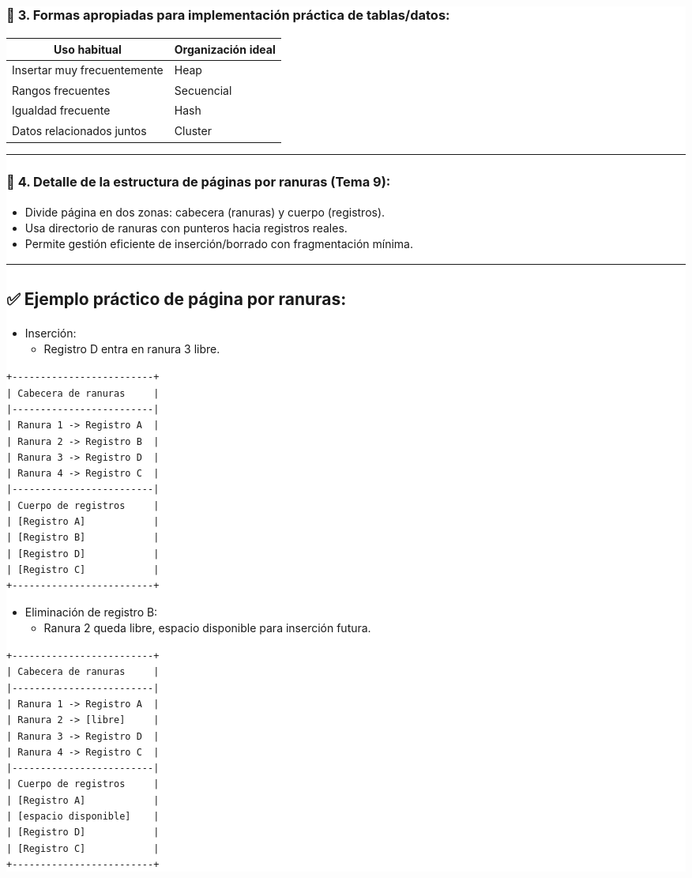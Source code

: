 
### 🔹 **3. Formas apropiadas para implementación práctica de tablas/datos:**

| Uso habitual               | Organización ideal |
|----------------------------|--------------------|
| Insertar muy frecuentemente| Heap               |
| Rangos frecuentes          | Secuencial         |
| Igualdad frecuente         | Hash               |
| Datos relacionados juntos  | Cluster            |

---

### 🔹 **4. Detalle de la estructura de páginas por ranuras (Tema 9):**

- Divide página en dos zonas: cabecera (ranuras) y cuerpo (registros).
- Usa directorio de ranuras con punteros hacia registros reales.
- Permite gestión eficiente de inserción/borrado con fragmentación mínima.

---

## ✅ **Ejemplo práctico de página por ranuras:**

- Inserción:
  - Registro D entra en ranura 3 libre.

```
+-------------------------+
| Cabecera de ranuras     |
|-------------------------|
| Ranura 1 -> Registro A  |
| Ranura 2 -> Registro B  |
| Ranura 3 -> Registro D  |
| Ranura 4 -> Registro C  |
|-------------------------|
| Cuerpo de registros     |
| [Registro A]            |
| [Registro B]            |
| [Registro D]            |
| [Registro C]            |
+-------------------------+
```

- Eliminación de registro B:
  - Ranura 2 queda libre, espacio disponible para inserción futura.

```
+-------------------------+
| Cabecera de ranuras     |
|-------------------------|
| Ranura 1 -> Registro A  |
| Ranura 2 -> [libre]     |
| Ranura 3 -> Registro D  |
| Ranura 4 -> Registro C  |
|-------------------------|
| Cuerpo de registros     |
| [Registro A]            |
| [espacio disponible]    |
| [Registro D]            |
| [Registro C]            |
+-------------------------+
```
